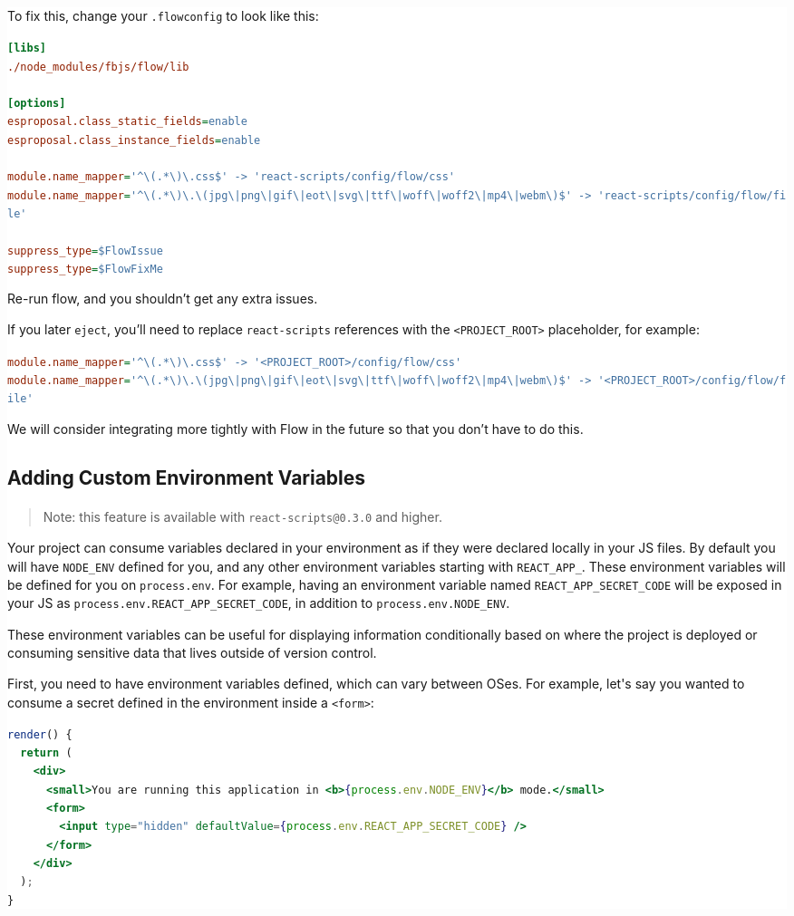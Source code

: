 To fix this, change your `.flowconfig` to look like this:

```ini
[libs]
./node_modules/fbjs/flow/lib

[options]
esproposal.class_static_fields=enable
esproposal.class_instance_fields=enable

module.name_mapper='^\(.*\)\.css$' -> 'react-scripts/config/flow/css'
module.name_mapper='^\(.*\)\.\(jpg\|png\|gif\|eot\|svg\|ttf\|woff\|woff2\|mp4\|webm\)$' -> 'react-scripts/config/flow/file'

suppress_type=$FlowIssue
suppress_type=$FlowFixMe
```

Re-run flow, and you shouldn’t get any extra issues.

If you later `eject`, you’ll need to replace `react-scripts` references with the `<PROJECT_ROOT>` placeholder, for example:

```ini
module.name_mapper='^\(.*\)\.css$' -> '<PROJECT_ROOT>/config/flow/css'
module.name_mapper='^\(.*\)\.\(jpg\|png\|gif\|eot\|svg\|ttf\|woff\|woff2\|mp4\|webm\)$' -> '<PROJECT_ROOT>/config/flow/file'
```

We will consider integrating more tightly with Flow in the future so that you don’t have to do this.

## Adding Custom Environment Variables

> Note: this feature is available with `react-scripts@0.3.0` and higher.

Your project can consume variables declared in your environment as if they were declared locally in your JS files. By
default you will have `NODE_ENV` defined for you, and any other environment variables starting with
`REACT_APP_`. These environment variables will be defined for you on `process.env`. For example, having an environment
variable named `REACT_APP_SECRET_CODE` will be exposed in your JS as `process.env.REACT_APP_SECRET_CODE`, in addition
to `process.env.NODE_ENV`.

These environment variables can be useful for displaying information conditionally based on where the project is
deployed or consuming sensitive data that lives outside of version control.

First, you need to have environment variables defined, which can vary between OSes. For example, let's say you wanted to
consume a secret defined in the environment inside a `<form>`:

```jsx
render() {
  return (
    <div>
      <small>You are running this application in <b>{process.env.NODE_ENV}</b> mode.</small>
      <form>
        <input type="hidden" defaultValue={process.env.REACT_APP_SECRET_CODE} />
      </form>
    </div>
  );
}
```

